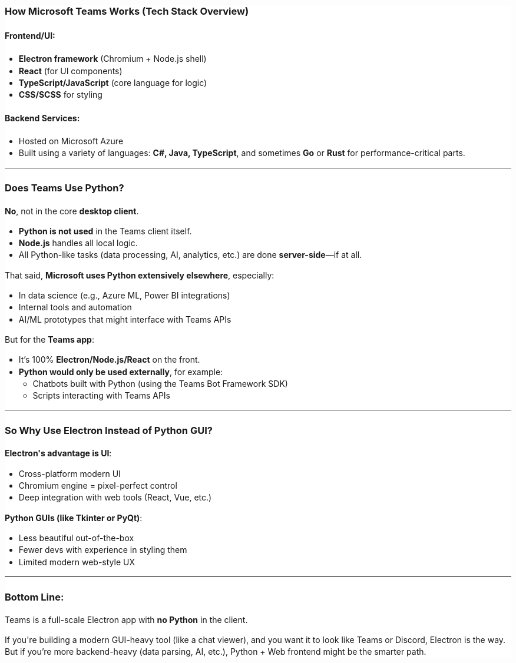 
### **How Microsoft Teams Works (Tech Stack Overview)**

#### **Frontend/UI:**
- **Electron framework** (Chromium + Node.js shell)
- **React** (for UI components)
- **TypeScript/JavaScript** (core language for logic)
- **CSS/SCSS** for styling

#### **Backend Services:**
- Hosted on Microsoft Azure
- Built using a variety of languages: **C#, Java, TypeScript**, and sometimes **Go** or **Rust** for performance-critical parts.

---

### **Does Teams Use Python?**

**No**, not in the core **desktop client**.

- **Python is not used** in the Teams client itself.
- **Node.js** handles all local logic.
- All Python-like tasks (data processing, AI, analytics, etc.) are done **server-side**—if at all.

That said, **Microsoft uses Python extensively elsewhere**, especially:
- In data science (e.g., Azure ML, Power BI integrations)
- Internal tools and automation
- AI/ML prototypes that might interface with Teams APIs

But for the **Teams app**:
- It’s 100% **Electron/Node.js/React** on the front.
- **Python would only be used externally**, for example:
  - Chatbots built with Python (using the Teams Bot Framework SDK)
  - Scripts interacting with Teams APIs

---

### **So Why Use Electron Instead of Python GUI?**
**Electron's advantage is UI**:
- Cross-platform modern UI
- Chromium engine = pixel-perfect control
- Deep integration with web tools (React, Vue, etc.)

**Python GUIs (like Tkinter or PyQt)**:
- Less beautiful out-of-the-box
- Fewer devs with experience in styling them
- Limited modern web-style UX

---

### **Bottom Line:**
Teams is a full-scale Electron app with **no Python** in the client.

If you're building a modern GUI-heavy tool (like a chat viewer), and you want it to look like Teams or Discord, Electron is the way. But if you’re more backend-heavy (data parsing, AI, etc.), Python + Web frontend might be the smarter path.
